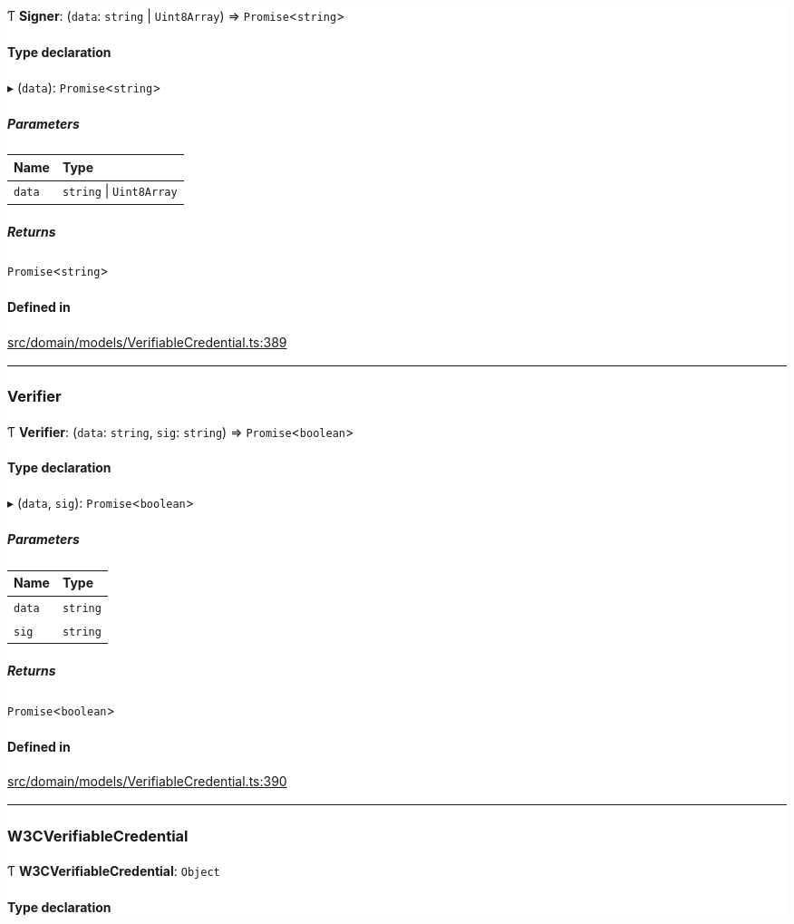 Ƭ **Signer**: (`data`: `string` \| `Uint8Array`) => `Promise`\<`string`\>

#### Type declaration

▸ (`data`): `Promise`\<`string`\>

##### Parameters

| Name | Type |
| :------ | :------ |
| `data` | `string` \| `Uint8Array` |

##### Returns

`Promise`\<`string`\>

#### Defined in

[src/domain/models/VerifiableCredential.ts:389](https://github.com/hyperledger/identus-edge-agent-sdk-ts/blob/7eadfa3c5dda4c81079844b2a47014b3c9b03dac/src/domain/models/VerifiableCredential.ts#L389)

___

### Verifier

Ƭ **Verifier**: (`data`: `string`, `sig`: `string`) => `Promise`\<`boolean`\>

#### Type declaration

▸ (`data`, `sig`): `Promise`\<`boolean`\>

##### Parameters

| Name | Type |
| :------ | :------ |
| `data` | `string` |
| `sig` | `string` |

##### Returns

`Promise`\<`boolean`\>

#### Defined in

[src/domain/models/VerifiableCredential.ts:390](https://github.com/hyperledger/identus-edge-agent-sdk-ts/blob/7eadfa3c5dda4c81079844b2a47014b3c9b03dac/src/domain/models/VerifiableCredential.ts#L390)

___

### W3CVerifiableCredential

Ƭ **W3CVerifiableCredential**: `Object`

#### Type declaration
